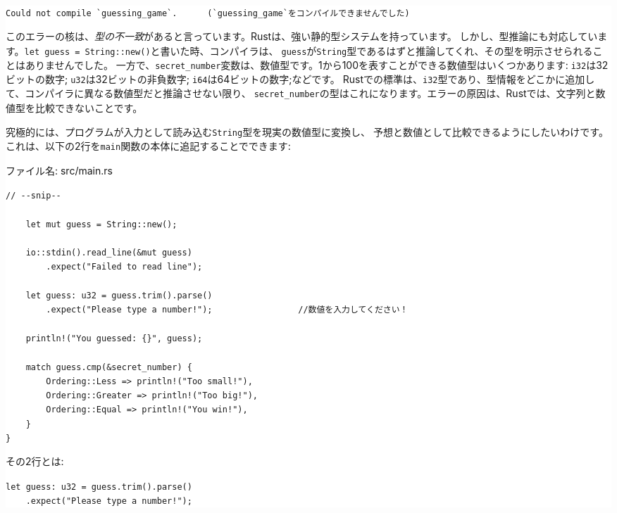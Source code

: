 ```text
Could not compile `guessing_game`.      (`guessing_game`をコンパイルできませんでした)
```












このエラーの核は、*型の不一致*があると言っています。Rustは、強い静的型システムを持っています。
しかし、型推論にも対応しています。`let guess = String::new()`と書いた時、コンパイラは、
`guess`が`String`型であるはずと推論してくれ、その型を明示させられることはありませんでした。
一方で、`secret_number`変数は、数値型です。1から100を表すことができる数値型はいくつかあります:
`i32`は32ビットの数字; `u32`は32ビットの非負数字; `i64`は64ビットの数字;などです。
Rustでの標準は、`i32`型であり、型情報をどこかに追加して、コンパイラに異なる数値型だと推論させない限り、
`secret_number`の型はこれになります。エラーの原因は、Rustでは、文字列と数値型を比較できないことです。





究極的には、プログラムが入力として読み込む`String`型を現実の数値型に変換し、
予想と数値として比較できるようにしたいわけです。これは、以下の2行を`main`関数の本体に追記することでできます:



<span class="filename">ファイル名: src/main.rs</span>

```rust,ignore
// --snip--

    let mut guess = String::new();

    io::stdin().read_line(&mut guess)
        .expect("Failed to read line");

    let guess: u32 = guess.trim().parse()
        .expect("Please type a number!");                 //数値を入力してください！

    println!("You guessed: {}", guess);

    match guess.cmp(&secret_number) {
        Ordering::Less => println!("Too small!"),
        Ordering::Greater => println!("Too big!"),
        Ordering::Equal => println!("You win!"),
    }
}
```



その2行とは:

```rust,ignore
let guess: u32 = guess.trim().parse()
    .expect("Please type a number!");
```
